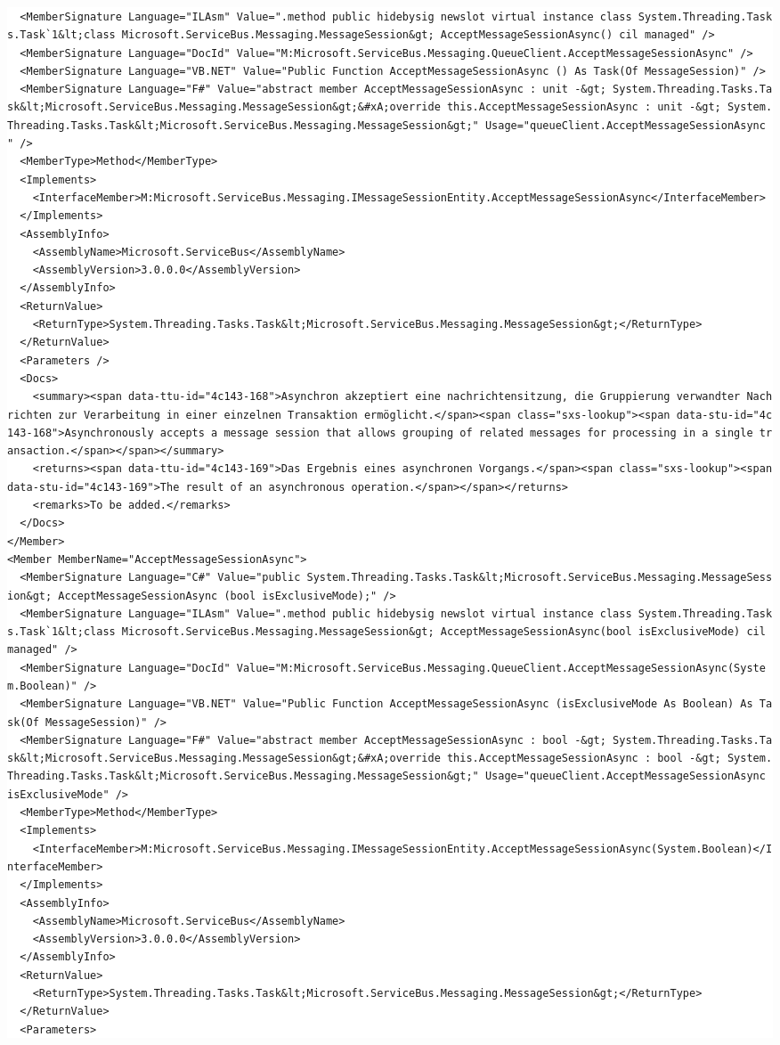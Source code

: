       <MemberSignature Language="ILAsm" Value=".method public hidebysig newslot virtual instance class System.Threading.Tasks.Task`1&lt;class Microsoft.ServiceBus.Messaging.MessageSession&gt; AcceptMessageSessionAsync() cil managed" />
      <MemberSignature Language="DocId" Value="M:Microsoft.ServiceBus.Messaging.QueueClient.AcceptMessageSessionAsync" />
      <MemberSignature Language="VB.NET" Value="Public Function AcceptMessageSessionAsync () As Task(Of MessageSession)" />
      <MemberSignature Language="F#" Value="abstract member AcceptMessageSessionAsync : unit -&gt; System.Threading.Tasks.Task&lt;Microsoft.ServiceBus.Messaging.MessageSession&gt;&#xA;override this.AcceptMessageSessionAsync : unit -&gt; System.Threading.Tasks.Task&lt;Microsoft.ServiceBus.Messaging.MessageSession&gt;" Usage="queueClient.AcceptMessageSessionAsync " />
      <MemberType>Method</MemberType>
      <Implements>
        <InterfaceMember>M:Microsoft.ServiceBus.Messaging.IMessageSessionEntity.AcceptMessageSessionAsync</InterfaceMember>
      </Implements>
      <AssemblyInfo>
        <AssemblyName>Microsoft.ServiceBus</AssemblyName>
        <AssemblyVersion>3.0.0.0</AssemblyVersion>
      </AssemblyInfo>
      <ReturnValue>
        <ReturnType>System.Threading.Tasks.Task&lt;Microsoft.ServiceBus.Messaging.MessageSession&gt;</ReturnType>
      </ReturnValue>
      <Parameters />
      <Docs>
        <summary><span data-ttu-id="4c143-168">Asynchron akzeptiert eine nachrichtensitzung, die Gruppierung verwandter Nachrichten zur Verarbeitung in einer einzelnen Transaktion ermöglicht.</span><span class="sxs-lookup"><span data-stu-id="4c143-168">Asynchronously accepts a message session that allows grouping of related messages for processing in a single transaction.</span></span></summary>
        <returns><span data-ttu-id="4c143-169">Das Ergebnis eines asynchronen Vorgangs.</span><span class="sxs-lookup"><span data-stu-id="4c143-169">The result of an asynchronous operation.</span></span></returns>
        <remarks>To be added.</remarks>
      </Docs>
    </Member>
    <Member MemberName="AcceptMessageSessionAsync">
      <MemberSignature Language="C#" Value="public System.Threading.Tasks.Task&lt;Microsoft.ServiceBus.Messaging.MessageSession&gt; AcceptMessageSessionAsync (bool isExclusiveMode);" />
      <MemberSignature Language="ILAsm" Value=".method public hidebysig newslot virtual instance class System.Threading.Tasks.Task`1&lt;class Microsoft.ServiceBus.Messaging.MessageSession&gt; AcceptMessageSessionAsync(bool isExclusiveMode) cil managed" />
      <MemberSignature Language="DocId" Value="M:Microsoft.ServiceBus.Messaging.QueueClient.AcceptMessageSessionAsync(System.Boolean)" />
      <MemberSignature Language="VB.NET" Value="Public Function AcceptMessageSessionAsync (isExclusiveMode As Boolean) As Task(Of MessageSession)" />
      <MemberSignature Language="F#" Value="abstract member AcceptMessageSessionAsync : bool -&gt; System.Threading.Tasks.Task&lt;Microsoft.ServiceBus.Messaging.MessageSession&gt;&#xA;override this.AcceptMessageSessionAsync : bool -&gt; System.Threading.Tasks.Task&lt;Microsoft.ServiceBus.Messaging.MessageSession&gt;" Usage="queueClient.AcceptMessageSessionAsync isExclusiveMode" />
      <MemberType>Method</MemberType>
      <Implements>
        <InterfaceMember>M:Microsoft.ServiceBus.Messaging.IMessageSessionEntity.AcceptMessageSessionAsync(System.Boolean)</InterfaceMember>
      </Implements>
      <AssemblyInfo>
        <AssemblyName>Microsoft.ServiceBus</AssemblyName>
        <AssemblyVersion>3.0.0.0</AssemblyVersion>
      </AssemblyInfo>
      <ReturnValue>
        <ReturnType>System.Threading.Tasks.Task&lt;Microsoft.ServiceBus.Messaging.MessageSession&gt;</ReturnType>
      </ReturnValue>
      <Parameters>